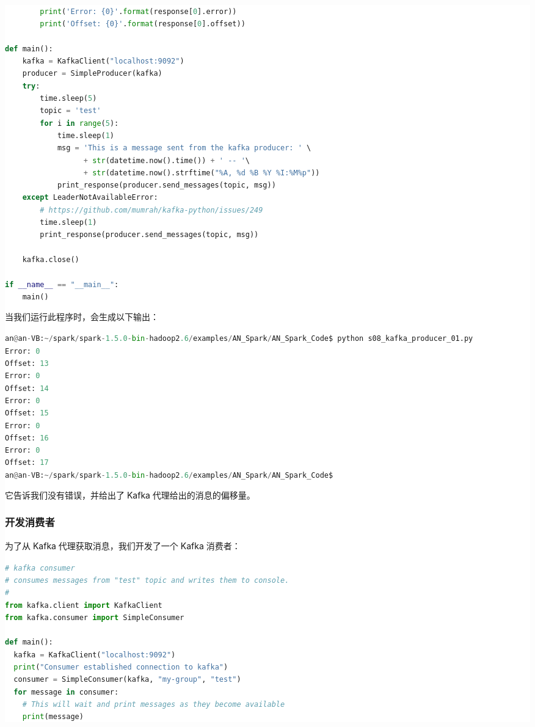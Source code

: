 ```py
        print('Error: {0}'.format(response[0].error))
        print('Offset: {0}'.format(response[0].offset))

def main():
    kafka = KafkaClient("localhost:9092")
    producer = SimpleProducer(kafka)
    try:
        time.sleep(5)
        topic = 'test'
        for i in range(5):
            time.sleep(1)
            msg = 'This is a message sent from the kafka producer: ' \
                  + str(datetime.now().time()) + ' -- '\
                  + str(datetime.now().strftime("%A, %d %B %Y %I:%M%p"))
            print_response(producer.send_messages(topic, msg))
    except LeaderNotAvailableError:
        # https://github.com/mumrah/kafka-python/issues/249
        time.sleep(1)
        print_response(producer.send_messages(topic, msg))

    kafka.close()

if __name__ == "__main__":
    main()
```

当我们运行此程序时，会生成以下输出：

```py
an@an-VB:~/spark/spark-1.5.0-bin-hadoop2.6/examples/AN_Spark/AN_Spark_Code$ python s08_kafka_producer_01.py
Error: 0
Offset: 13
Error: 0
Offset: 14
Error: 0
Offset: 15
Error: 0
Offset: 16
Error: 0
Offset: 17
an@an-VB:~/spark/spark-1.5.0-bin-hadoop2.6/examples/AN_Spark/AN_Spark_Code$

```

它告诉我们没有错误，并给出了 Kafka 代理给出的消息的偏移量。

### 开发消费者

为了从 Kafka 代理获取消息，我们开发了一个 Kafka 消费者：

```py
# kafka consumer
# consumes messages from "test" topic and writes them to console.
#
from kafka.client import KafkaClient
from kafka.consumer import SimpleConsumer

def main():
  kafka = KafkaClient("localhost:9092")
  print("Consumer established connection to kafka")
  consumer = SimpleConsumer(kafka, "my-group", "test")
  for message in consumer:
    # This will wait and print messages as they become available
    print(message)

```